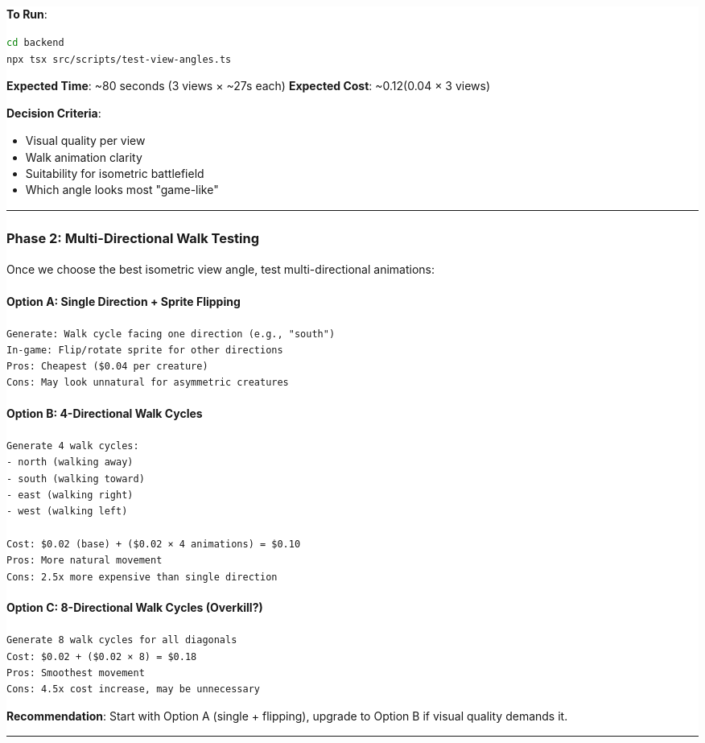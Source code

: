 **To Run**:
```bash
cd backend
npx tsx src/scripts/test-view-angles.ts
```

**Expected Time**: ~80 seconds (3 views × ~27s each)
**Expected Cost**: ~$0.12 ($0.04 × 3 views)

**Decision Criteria**:
- Visual quality per view
- Walk animation clarity
- Suitability for isometric battlefield
- Which angle looks most "game-like"

---

### Phase 2: Multi-Directional Walk Testing

Once we choose the best isometric view angle, test multi-directional animations:

#### Option A: Single Direction + Sprite Flipping
```
Generate: Walk cycle facing one direction (e.g., "south")
In-game: Flip/rotate sprite for other directions
Pros: Cheapest ($0.04 per creature)
Cons: May look unnatural for asymmetric creatures
```

#### Option B: 4-Directional Walk Cycles
```
Generate 4 walk cycles:
- north (walking away)
- south (walking toward)
- east (walking right)
- west (walking left)

Cost: $0.02 (base) + ($0.02 × 4 animations) = $0.10
Pros: More natural movement
Cons: 2.5x more expensive than single direction
```

#### Option C: 8-Directional Walk Cycles (Overkill?)
```
Generate 8 walk cycles for all diagonals
Cost: $0.02 + ($0.02 × 8) = $0.18
Pros: Smoothest movement
Cons: 4.5x cost increase, may be unnecessary
```

**Recommendation**: Start with Option A (single + flipping), upgrade to Option B if visual quality demands it.

---
